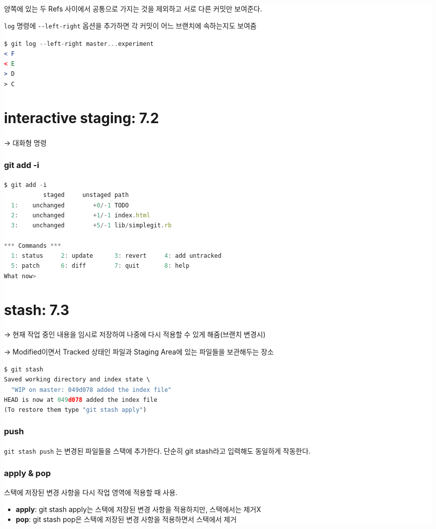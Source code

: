 양쪽에 있는 두 Refs 사이에서 공통으로 가지는 것을 제외하고 서로 다른 커밋만 보여준다.

`log` 명령에 `--left-right` 옵션을 추가하면 각 커밋이 어느 브랜치에 속하는지도 보여줌

```jsx
$ git log --left-right master...experiment
< F
< E
> D
> C
```

# interactive staging: 7.2

→ 대화형 명령

### git add -i

```jsx
$ git add -i
           staged     unstaged path
  1:    unchanged        +0/-1 TODO
  2:    unchanged        +1/-1 index.html
  3:    unchanged        +5/-1 lib/simplegit.rb

*** Commands ***
  1: status     2: update      3: revert     4: add untracked
  5: patch      6: diff        7: quit       8: help
What now>
```

# stash: 7.3

→ 현재 작업 중인 내용을 임시로 저장하여 나중에 다시 적용할 수 있게 해줌(브랜치 변경시)

→ Modified이면서 Tracked 상태인 파일과 Staging Area에 있는 파일들을 보관해두는 장소

```jsx
$ git stash
Saved working directory and index state \
  "WIP on master: 049d078 added the index file"
HEAD is now at 049d078 added the index file
(To restore them type "git stash apply")
```

### **push**

`git stash push` 는 변경된 파일들을 스택에 추가한다. 단순히 git stash라고 입력해도 동일하게 작동한다.

### **apply & pop**

스택에 저장된 변경 사항을 다시 작업 영역에 적용할 때 사용.

- **apply**: git stash apply는 스택에 저장된 변경 사항을 적용하지만, 스택에서는 제거X
- **pop**: git stash pop은 스택에 저장된 변경 사항을 적용하면서 스택에서 제거
